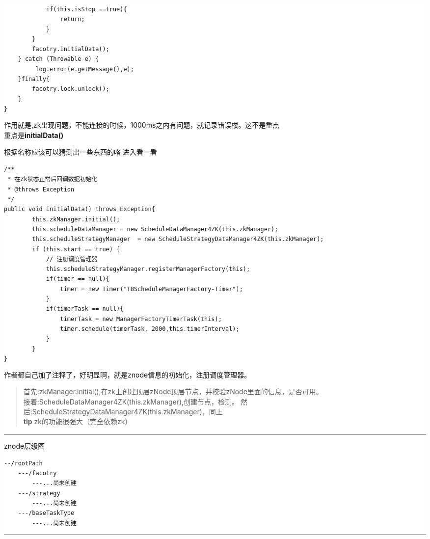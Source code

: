 				if(this.isStop ==true){
					return;
				}
			}
			facotry.initialData();
		} catch (Throwable e) {
			 log.error(e.getMessage(),e);
		}finally{
			facotry.lock.unlock();
		}
	}
作用就是,zk出现问题，不能连接的时候，1000ms之内有问题，就记录错误楼。这不是重点  
重点是**initialData()** 

根据名称应该可以猜测出一些东西的咯  进入看一看   

    /**
     * 在Zk状态正常后回调数据初始化
     * @throws Exception
     */
	public void initialData() throws Exception{
			this.zkManager.initial();
			this.scheduleDataManager = new ScheduleDataManager4ZK(this.zkManager);
			this.scheduleStrategyManager  = new ScheduleStrategyDataManager4ZK(this.zkManager);
			if (this.start == true) {
				// 注册调度管理器
				this.scheduleStrategyManager.registerManagerFactory(this);
				if(timer == null){
					timer = new Timer("TBScheduleManagerFactory-Timer");
				}
				if(timerTask == null){
					timerTask = new ManagerFactoryTimerTask(this);
					timer.schedule(timerTask, 2000,this.timerInterval);
				}
			}
	}
作者都自己加了注释了，好明显啊，就是znode信息的初始化，注册调度管理器。  
>首先:zkManager.initial(),在zk上创建顶层zNode顶层节点，并校验zNode里面的信息，是否可用。   
>接着:ScheduleDataManager4ZK(this.zkManager),创建节点，检测。
>然后:ScheduleStrategyDataManager4ZK(this.zkManager)，同上   
>**tip** zk的功能很强大（完全依赖zk）
----
znode层级图

	--/rootPath  
		---/facotry  
			---...尚未创建  
		---/strategy  
			---...尚未创建  
		---/baseTaskType  
			---...尚未创建  

----
